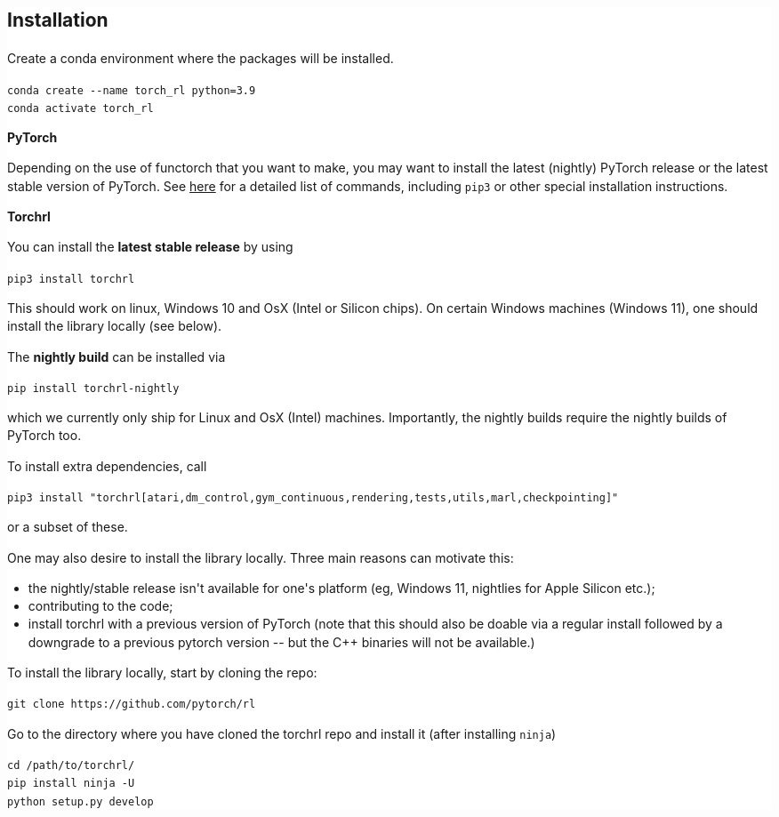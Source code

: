 ## Installation

Create a conda environment where the packages will be installed.

```
conda create --name torch_rl python=3.9
conda activate torch_rl
```

**PyTorch**

Depending on the use of functorch that you want to make, you may want to 
install the latest (nightly) PyTorch release or the latest stable version of PyTorch.
See [here](https://pytorch.org/get-started/locally/) for a detailed list of commands, 
including `pip3` or other special installation instructions.

**Torchrl**

You can install the **latest stable release** by using
```
pip3 install torchrl
```
This should work on linux, Windows 10 and OsX (Intel or Silicon chips).
On certain Windows machines (Windows 11), one should install the library locally (see below).

The **nightly build** can be installed via
```
pip install torchrl-nightly
```
which we currently only ship for Linux and OsX (Intel) machines.
Importantly, the nightly builds require the nightly builds of PyTorch too.

To install extra dependencies, call
```
pip3 install "torchrl[atari,dm_control,gym_continuous,rendering,tests,utils,marl,checkpointing]"
```
or a subset of these.

One may also desire to install the library locally. Three main reasons can motivate this:
- the nightly/stable release isn't available for one's platform (eg, Windows 11, nightlies for Apple Silicon etc.);
- contributing to the code;
- install torchrl with a previous version of PyTorch (note that this should also be doable via a regular install followed
  by a downgrade to a previous pytorch version -- but the C++ binaries will not be available.)

To install the library locally, start by cloning the repo:
```
git clone https://github.com/pytorch/rl
```

Go to the directory where you have cloned the torchrl repo and install it (after
installing `ninja`)
```
cd /path/to/torchrl/
pip install ninja -U
python setup.py develop
```
